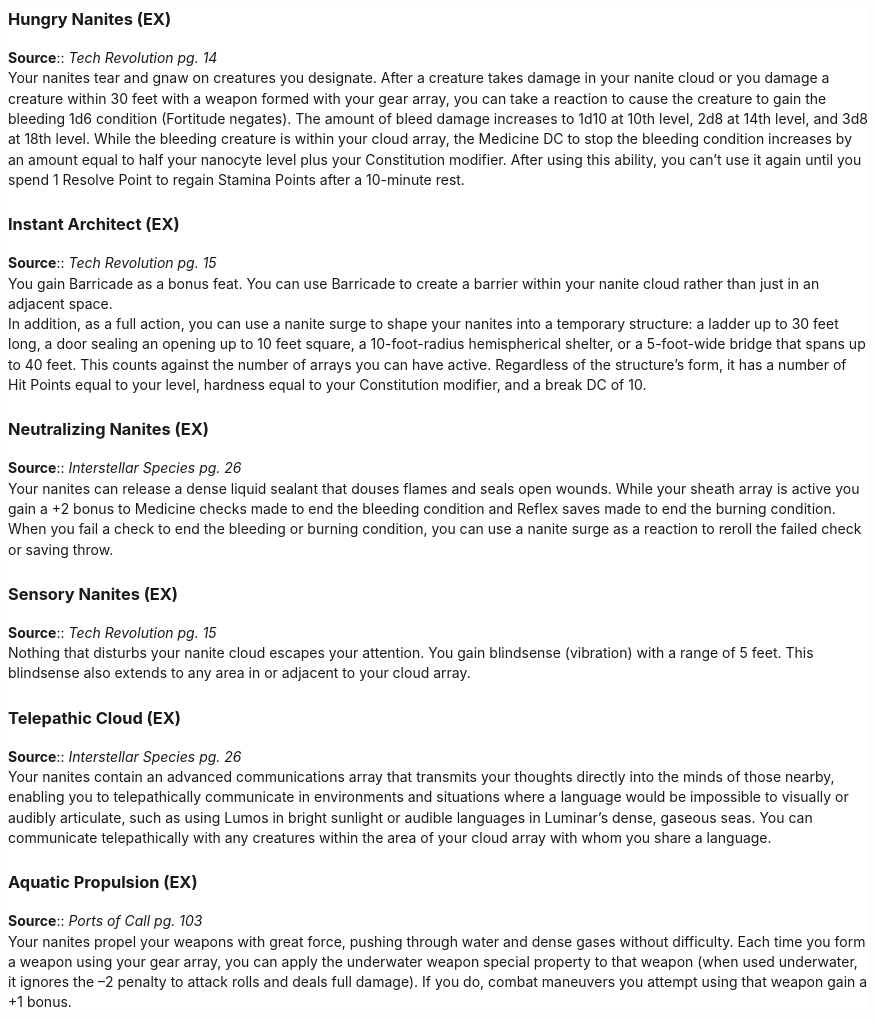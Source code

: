 ### Hungry Nanites (EX)

**Source**:: _Tech Revolution pg. 14_  
Your nanites tear and gnaw on creatures you designate. After a creature takes damage in your nanite cloud or you damage a creature within 30 feet with a weapon formed with your gear array, you can take a reaction to cause the creature to gain the bleeding 1d6 condition (Fortitude negates). The amount of bleed damage increases to 1d10 at 10th level, 2d8 at 14th level, and 3d8 at 18th level. While the bleeding creature is within your cloud array, the Medicine DC to stop the bleeding condition increases by an amount equal to half your nanocyte level plus your Constitution modifier. After using this ability, you can’t use it again until you spend 1 Resolve Point to regain Stamina Points after a 10-minute rest.

### Instant Architect (EX)

**Source**:: _Tech Revolution pg. 15_  
You gain Barricade as a bonus feat. You can use Barricade to create a barrier within your nanite cloud rather than just in an adjacent space.  
In addition, as a full action, you can use a nanite surge to shape your nanites into a temporary structure: a ladder up to 30 feet long, a door sealing an opening up to 10 feet square, a 10-foot-radius hemispherical shelter, or a 5-foot-wide bridge that spans up to 40 feet. This counts against the number of arrays you can have active. Regardless of the structure’s form, it has a number of Hit Points equal to your level, hardness equal to your Constitution modifier, and a break DC of 10.

### Neutralizing Nanites (EX)

**Source**:: _Interstellar Species pg. 26_  
Your nanites can release a dense liquid sealant that douses flames and seals open wounds. While your sheath array is active you gain a +2 bonus to Medicine checks made to end the bleeding condition and Reflex saves made to end the burning condition. When you fail a check to end the bleeding or burning condition, you can use a nanite surge as a reaction to reroll the failed check or saving throw.

### Sensory Nanites (EX)

**Source**:: _Tech Revolution pg. 15_  
Nothing that disturbs your nanite cloud escapes your attention. You gain blindsense (vibration) with a range of 5 feet. This blindsense also extends to any area in or adjacent to your cloud array.

### Telepathic Cloud (EX)

**Source**:: _Interstellar Species pg. 26_  
Your nanites contain an advanced communications array that transmits your thoughts directly into the minds of those nearby, enabling you to telepathically communicate in environments and situations where a language would be impossible to visually or audibly articulate, such as using Lumos in bright sunlight or audible languages in Luminar’s dense, gaseous seas. You can communicate telepathically with any creatures within the area of your cloud array with whom you share a language.

### Aquatic Propulsion (EX)

**Source**:: _Ports of Call pg. 103_  
Your nanites propel your weapons with great force, pushing through water and dense gases without difficulty. Each time you form a weapon using your gear array, you can apply the underwater weapon special property to that weapon (when used underwater, it ignores the –2 penalty to attack rolls and deals full damage). If you do, combat maneuvers you attempt using that weapon gain a +1 bonus.
